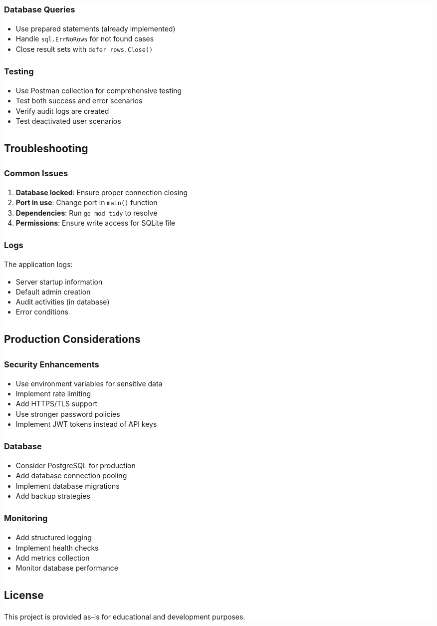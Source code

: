 ### Database Queries

- Use prepared statements (already implemented)
- Handle `sql.ErrNoRows` for not found cases
- Close result sets with `defer rows.Close()`

### Testing

- Use Postman collection for comprehensive testing
- Test both success and error scenarios
- Verify audit logs are created
- Test deactivated user scenarios

## Troubleshooting

### Common Issues

1. **Database locked**: Ensure proper connection closing
2. **Port in use**: Change port in `main()` function
3. **Dependencies**: Run `go mod tidy` to resolve
4. **Permissions**: Ensure write access for SQLite file

### Logs

The application logs:
- Server startup information
- Default admin creation
- Audit activities (in database)
- Error conditions

## Production Considerations

### Security Enhancements
- Use environment variables for sensitive data
- Implement rate limiting
- Add HTTPS/TLS support
- Use stronger password policies
- Implement JWT tokens instead of API keys

### Database
- Consider PostgreSQL for production
- Add database connection pooling
- Implement database migrations
- Add backup strategies

### Monitoring
- Add structured logging
- Implement health checks
- Add metrics collection
- Monitor database performance

## License

This project is provided as-is for educational and development purposes.
